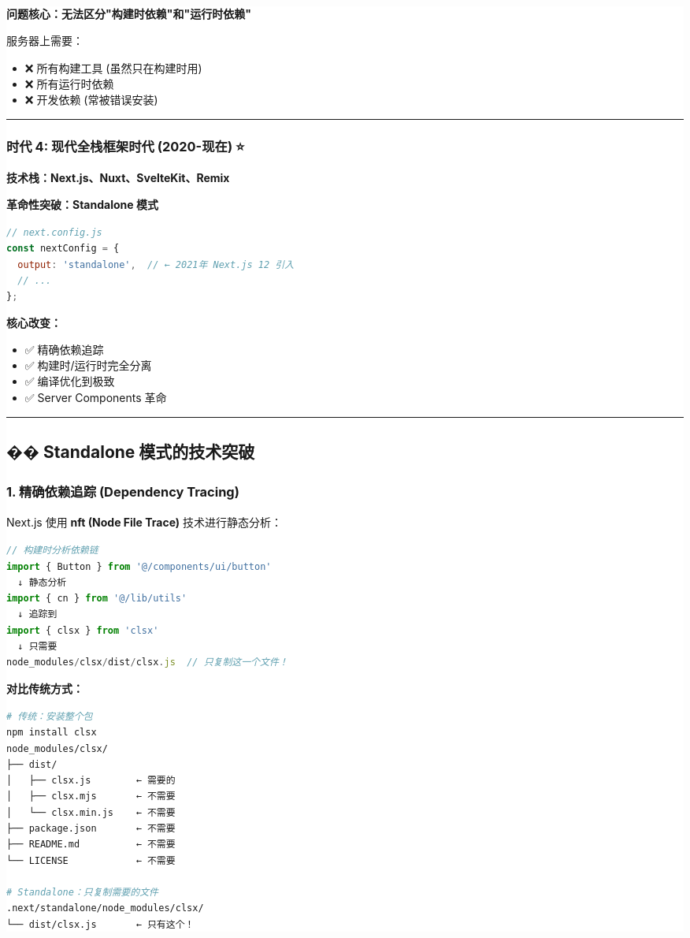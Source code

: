 **问题核心：无法区分"构建时依赖"和"运行时依赖"**

服务器上需要：
- ❌ 所有构建工具 (虽然只在构建时用)
- ❌ 所有运行时依赖
- ❌ 开发依赖 (常被错误安装)

---

### 时代 4: 现代全栈框架时代 (2020-现在) ⭐

**技术栈：Next.js、Nuxt、SvelteKit、Remix**

**革命性突破：Standalone 模式**

```javascript
// next.config.js
const nextConfig = {
  output: 'standalone',  // ← 2021年 Next.js 12 引入
  // ...
};
```

**核心改变：**
- ✅ 精确依赖追踪
- ✅ 构建时/运行时完全分离
- ✅ 编译优化到极致
- ✅ Server Components 革命


---

## �� Standalone 模式的技术突破

### 1. 精确依赖追踪 (Dependency Tracing)

Next.js 使用 **nft (Node File Trace)** 技术进行静态分析：

```javascript
// 构建时分析依赖链
import { Button } from '@/components/ui/button'
  ↓ 静态分析
import { cn } from '@/lib/utils'
  ↓ 追踪到
import { clsx } from 'clsx'
  ↓ 只需要
node_modules/clsx/dist/clsx.js  // 只复制这一个文件！
```

**对比传统方式：**

```bash
# 传统：安装整个包
npm install clsx
node_modules/clsx/
├── dist/
│   ├── clsx.js        ← 需要的
│   ├── clsx.mjs       ← 不需要
│   └── clsx.min.js    ← 不需要
├── package.json       ← 不需要
├── README.md          ← 不需要
└── LICENSE            ← 不需要

# Standalone：只复制需要的文件
.next/standalone/node_modules/clsx/
└── dist/clsx.js       ← 只有这个！
```
